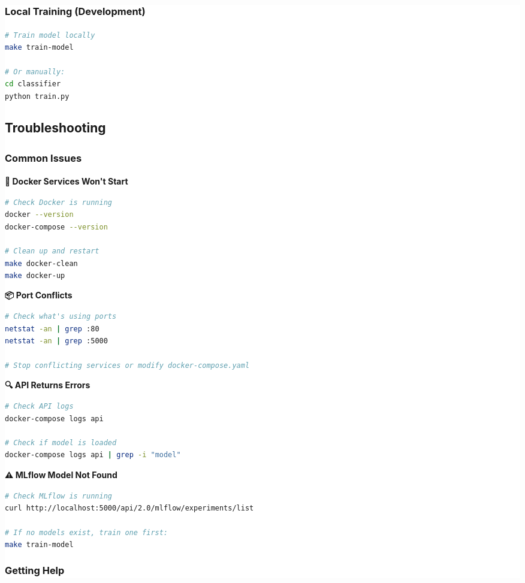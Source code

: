 ### Local Training (Development)
```bash
# Train model locally
make train-model

# Or manually:
cd classifier
python train.py
```

## **Troubleshooting**

### Common Issues

**🐳 Docker Services Won't Start**
```bash
# Check Docker is running
docker --version
docker-compose --version

# Clean up and restart
make docker-clean
make docker-up
```

**📦 Port Conflicts**
```bash
# Check what's using ports
netstat -an | grep :80
netstat -an | grep :5000

# Stop conflicting services or modify docker-compose.yaml
```

**🔍 API Returns Errors**
```bash
# Check API logs
docker-compose logs api

# Check if model is loaded
docker-compose logs api | grep -i "model"
```

**⚠️ MLflow Model Not Found**
```bash
# Check MLflow is running
curl http://localhost:5000/api/2.0/mlflow/experiments/list

# If no models exist, train one first:
make train-model
```

### Getting Help

